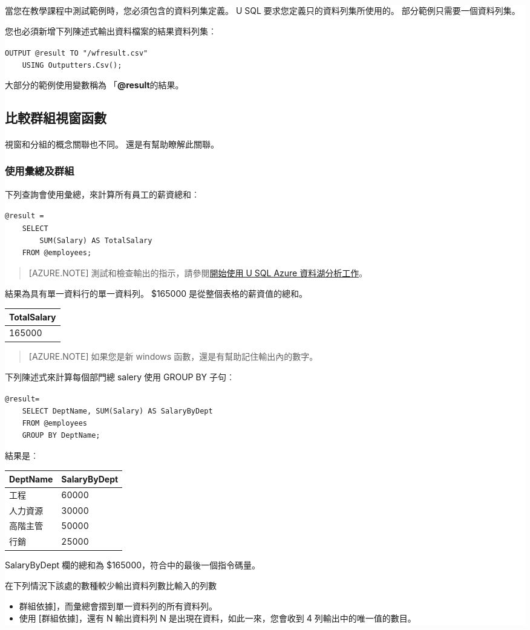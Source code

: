 當您在教學課程中測試範例時，您必須包含的資料列集定義。 U SQL 要求您定義只的資料列集所使用的。 部分範例只需要一個資料列集。

您也必須新增下列陳述式輸出資料檔案的結果資料列集︰

    OUTPUT @result TO "/wfresult.csv" 
        USING Outputters.Csv();
 
 大部分的範例使用變數稱為 「**@result**的結果。

## <a name="compare-window-functions-to-grouping"></a>比較群組視窗函數

視窗和分組的概念關聯也不同。 還是有幫助瞭解此關聯。

### <a name="use-aggregation-and-grouping"></a>使用彙總及群組

下列查詢會使用彙總，來計算所有員工的薪資總和︰

    @result = 
        SELECT 
            SUM(Salary) AS TotalSalary
        FROM @employees;
    
>[AZURE.NOTE] 測試和檢查輸出的指示，請參閱[開始使用 U SQL Azure 資料湖分析工作](data-lake-analytics-u-sql-get-started.md)。

結果為具有單一資料行的單一資料列。 $165000 是從整個表格的薪資值的總和。 

|TotalSalary
|-----------
|165000

>[AZURE.NOTE] 如果您是新 windows 函數，還是有幫助記住輸出內的數字。  

下列陳述式來計算每個部門總 salery 使用 GROUP BY 子句︰

    @result=
        SELECT DeptName, SUM(Salary) AS SalaryByDept
        FROM @employees
        GROUP BY DeptName;

結果是︰

|DeptName|SalaryByDept
|--------|------------
|工程|60000
|人力資源|30000
|高階主管|50000
|行銷|25000

SalaryByDept 欄的總和為 $165000，符合中的最後一個指令碼量。
 
在下列情況下該處的數種較少輸出資料列數比輸入的列數
 
- 群組依據]，而彙總會摺到單一資料列的所有資料列。 
- 使用 [群組依據]，還有 N 輸出資料列 N 是出現在資料，如此一來，您會收到 4 列輸出中的唯一值的數目。
